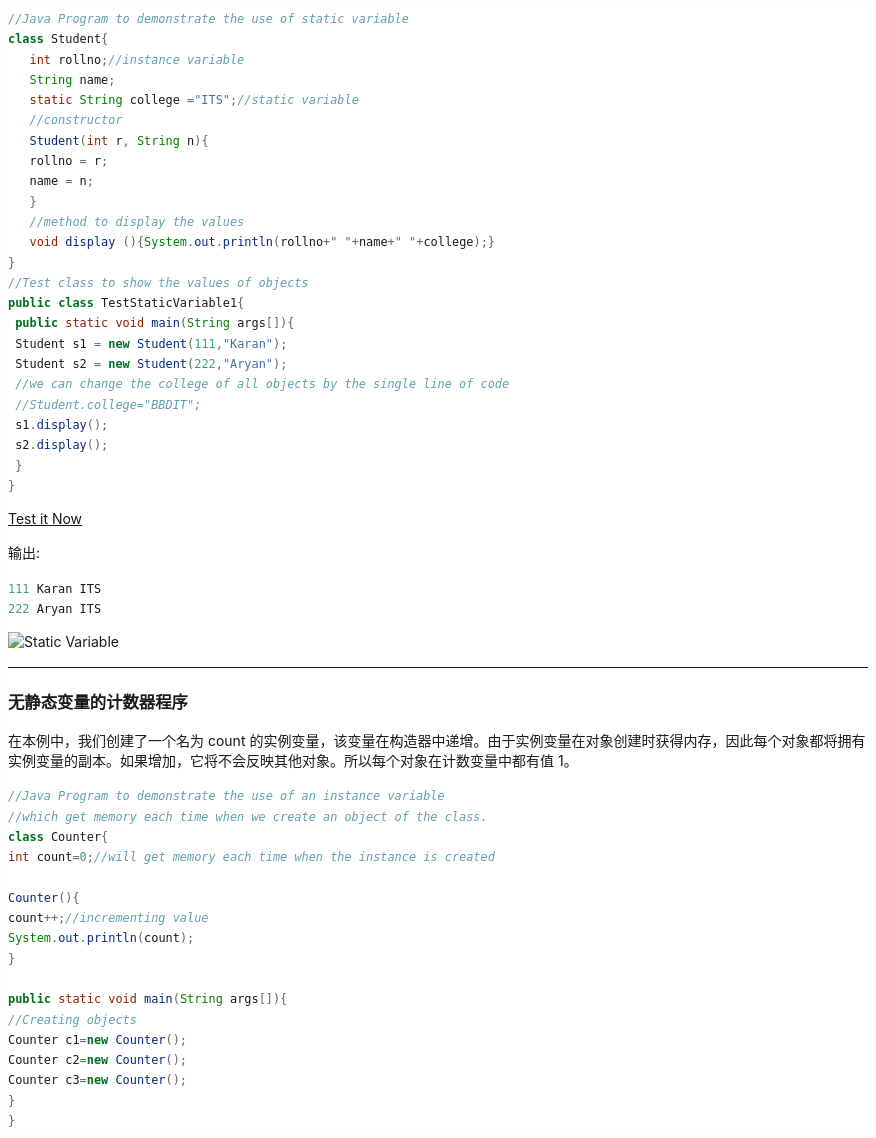 ```java
//Java Program to demonstrate the use of static variable
class Student{
   int rollno;//instance variable
   String name;
   static String college ="ITS";//static variable
   //constructor
   Student(int r, String n){
   rollno = r;
   name = n;
   }
   //method to display the values
   void display (){System.out.println(rollno+" "+name+" "+college);}
}
//Test class to show the values of objects
public class TestStaticVariable1{
 public static void main(String args[]){
 Student s1 = new Student(111,"Karan");
 Student s2 = new Student(222,"Aryan");
 //we can change the college of all objects by the single line of code
 //Student.college="BBDIT";
 s1.display();
 s2.display();
 }
}

```

[Test it Now](https://www.javatpoint.com/opr/test.jsp?filename=TestStaticVariable1)

输出:

```java
111 Karan ITS
222 Aryan ITS

```

![Static Variable](../img/1fe8f4c9375cd9817c1cfb21a47e3ab1.png)

* * *

### 无静态变量的计数器程序

在本例中，我们创建了一个名为 count 的实例变量，该变量在构造器中递增。由于实例变量在对象创建时获得内存，因此每个对象都将拥有实例变量的副本。如果增加，它将不会反映其他对象。所以每个对象在计数变量中都有值 1。

```java
//Java Program to demonstrate the use of an instance variable
//which get memory each time when we create an object of the class.
class Counter{
int count=0;//will get memory each time when the instance is created

Counter(){
count++;//incrementing value
System.out.println(count);
}

public static void main(String args[]){
//Creating objects
Counter c1=new Counter();
Counter c2=new Counter();
Counter c3=new Counter();
}
}

```